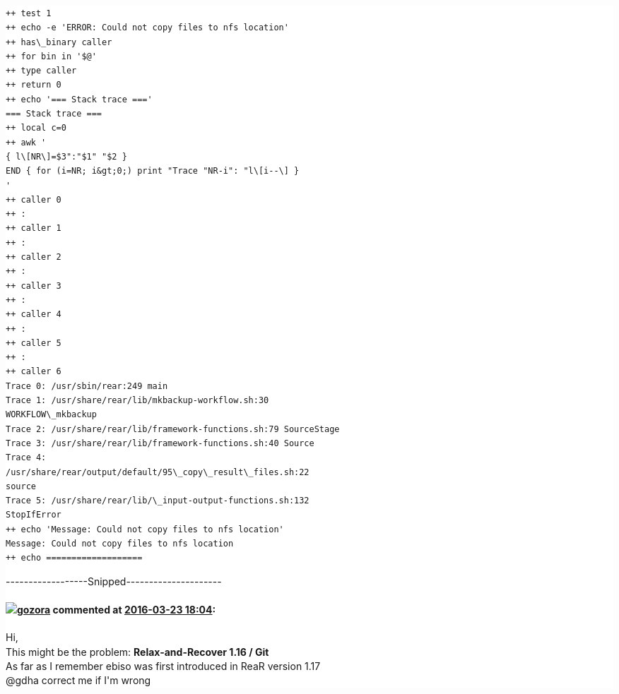     ++ test 1  
    ++ echo -e 'ERROR: Could not copy files to nfs location'  
    ++ has\_binary caller  
    ++ for bin in '$@'  
    ++ type caller  
    ++ return 0  
    ++ echo '=== Stack trace ==='  
    === Stack trace ===  
    ++ local c=0  
    ++ awk '  
    { l\[NR\]=$3":"$1" "$2 }  
    END { for (i=NR; i&gt;0;) print "Trace "NR-i": "l\[i--\] }  
    '  
    ++ caller 0  
    ++ :  
    ++ caller 1  
    ++ :  
    ++ caller 2  
    ++ :  
    ++ caller 3  
    ++ :  
    ++ caller 4  
    ++ :  
    ++ caller 5  
    ++ :  
    ++ caller 6  
    Trace 0: /usr/sbin/rear:249 main  
    Trace 1: /usr/share/rear/lib/mkbackup-workflow.sh:30
    WORKFLOW\_mkbackup  
    Trace 2: /usr/share/rear/lib/framework-functions.sh:79 SourceStage  
    Trace 3: /usr/share/rear/lib/framework-functions.sh:40 Source  
    Trace 4:
    /usr/share/rear/output/default/95\_copy\_result\_files.sh:22
    source  
    Trace 5: /usr/share/rear/lib/\_input-output-functions.sh:132
    StopIfError  
    ++ echo 'Message: Could not copy files to nfs location'  
    Message: Could not copy files to nfs location  
    ++ echo ===================

------------------Snipped---------------------

#### <img src="https://avatars.githubusercontent.com/u/12116358?u=1c5ba9dcee5ca3082f03029a7fbe647efd30eb49&v=4" width="50">[gozora](https://github.com/gozora) commented at [2016-03-23 18:04](https://github.com/rear/rear/issues/804#issuecomment-200469042):

Hi,  
This might be the problem: **Relax-and-Recover 1.16 / Git**  
As far as I remember ebiso was first introduced in ReaR version 1.17  
@gdha correct me if I'm wrong
